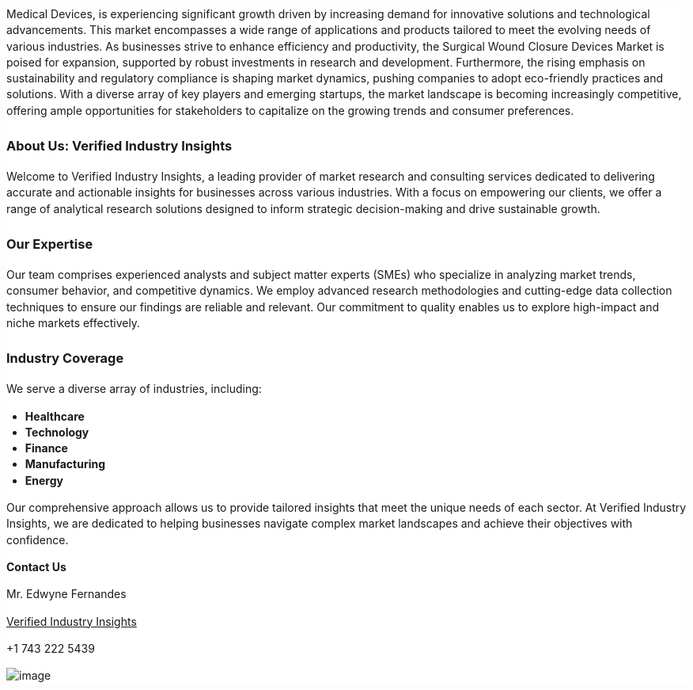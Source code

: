 Medical Devices, is experiencing significant growth driven by increasing demand for innovative solutions and technological advancements. This market encompasses a wide range of applications and products tailored to meet the evolving needs of various industries. As businesses strive to enhance efficiency and productivity, the Surgical Wound Closure Devices Market is poised for expansion, supported by robust investments in research and development. Furthermore, the rising emphasis on sustainability and regulatory compliance is shaping market dynamics, pushing companies to adopt eco-friendly practices and solutions. With a diverse array of key players and emerging startups, the market landscape is becoming increasingly competitive, offering ample opportunities for stakeholders to capitalize on the growing trends and consumer preferences.</p><h3>About Us: Verified Industry Insights</h3><p>Welcome to Verified Industry Insights, a leading provider of market research and consulting services dedicated to delivering accurate and actionable insights for businesses across various industries. With a focus on empowering our clients, we offer a range of analytical research solutions designed to inform strategic decision-making and drive sustainable growth.</p><h3>Our Expertise</h3><p>Our team comprises experienced analysts and subject matter experts (SMEs) who specialize in analyzing market trends, consumer behavior, and competitive dynamics. We employ advanced research methodologies and cutting-edge data collection techniques to ensure our findings are reliable and relevant. Our commitment to quality enables us to explore high-impact and niche markets effectively.</p><h3>Industry Coverage</h3><p>We serve a diverse array of industries, including:</p><ul><li><strong>Healthcare</strong></li><li><strong>Technology</strong></li><li><strong>Finance</strong></li><li><strong>Manufacturing</strong></li><li><strong>Energy</strong></li></ul><p>Our comprehensive approach allows us to provide tailored insights that meet the unique needs of each sector. At Verified Industry Insights, we are dedicated to helping businesses navigate complex market landscapes and achieve their objectives with confidence.</p><p><strong>Contact Us</strong></p><p>Mr. Edwyne Fernandes</p><p><a href="https://www.verifiedindustryinsights.com/">Verified Industry Insights</a></p><p>+1 743 222 5439</p>
![image](https://github.com/user-attachments/assets/1bfc6d13-5b39-4d42-83ed-9aec309d8e99)
